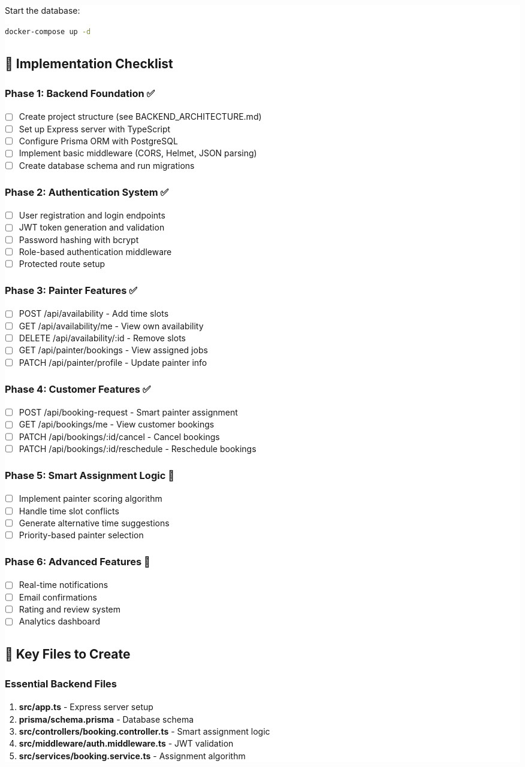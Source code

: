 Start the database:
```bash
docker-compose up -d
```

## 📁 Implementation Checklist

### Phase 1: Backend Foundation ✅
- [ ] Create project structure (see BACKEND_ARCHITECTURE.md)
- [ ] Set up Express server with TypeScript
- [ ] Configure Prisma ORM with PostgreSQL
- [ ] Implement basic middleware (CORS, Helmet, JSON parsing)
- [ ] Create database schema and run migrations

### Phase 2: Authentication System ✅
- [ ] User registration and login endpoints
- [ ] JWT token generation and validation
- [ ] Password hashing with bcrypt
- [ ] Role-based authentication middleware
- [ ] Protected route setup

### Phase 3: Painter Features ✅
- [ ] POST /api/availability - Add time slots
- [ ] GET /api/availability/me - View own availability
- [ ] DELETE /api/availability/:id - Remove slots
- [ ] GET /api/painter/bookings - View assigned jobs
- [ ] PATCH /api/painter/profile - Update painter info

### Phase 4: Customer Features ✅
- [ ] POST /api/booking-request - Smart painter assignment
- [ ] GET /api/bookings/me - View customer bookings
- [ ] PATCH /api/bookings/:id/cancel - Cancel bookings
- [ ] PATCH /api/bookings/:id/reschedule - Reschedule bookings

### Phase 5: Smart Assignment Logic 🏅
- [ ] Implement painter scoring algorithm
- [ ] Handle time slot conflicts
- [ ] Generate alternative time suggestions
- [ ] Priority-based painter selection

### Phase 6: Advanced Features 🏅
- [ ] Real-time notifications
- [ ] Email confirmations
- [ ] Rating and review system
- [ ] Analytics dashboard

## 🔧 Key Files to Create

### Essential Backend Files
1. **src/app.ts** - Express server setup
2. **prisma/schema.prisma** - Database schema
3. **src/controllers/booking.controller.ts** - Smart assignment logic
4. **src/middleware/auth.middleware.ts** - JWT validation
5. **src/services/booking.service.ts** - Assignment algorithm
